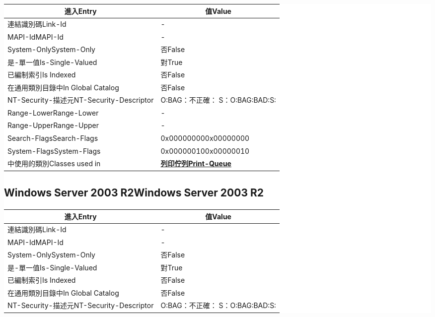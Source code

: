 

| <span data-ttu-id="3e5c3-154">進入</span><span class="sxs-lookup"><span data-stu-id="3e5c3-154">Entry</span></span> | <span data-ttu-id="3e5c3-155">值</span><span class="sxs-lookup"><span data-stu-id="3e5c3-155">Value</span></span> |
|------------------------|------------------------------------------------|
| <span data-ttu-id="3e5c3-156">連結識別碼</span><span class="sxs-lookup"><span data-stu-id="3e5c3-156">Link-Id</span></span>                | \-                                             |
| <span data-ttu-id="3e5c3-157">MAPI-Id</span><span class="sxs-lookup"><span data-stu-id="3e5c3-157">MAPI-Id</span></span>                | \-                                             |
| <span data-ttu-id="3e5c3-158">System-Only</span><span class="sxs-lookup"><span data-stu-id="3e5c3-158">System-Only</span></span>            | <span data-ttu-id="3e5c3-159">否</span><span class="sxs-lookup"><span data-stu-id="3e5c3-159">False</span></span>                                          |
| <span data-ttu-id="3e5c3-160">是-單一值</span><span class="sxs-lookup"><span data-stu-id="3e5c3-160">Is-Single-Valued</span></span>       | <span data-ttu-id="3e5c3-161">對</span><span class="sxs-lookup"><span data-stu-id="3e5c3-161">True</span></span>                                           |
| <span data-ttu-id="3e5c3-162">已編制索引</span><span class="sxs-lookup"><span data-stu-id="3e5c3-162">Is Indexed</span></span>             | <span data-ttu-id="3e5c3-163">否</span><span class="sxs-lookup"><span data-stu-id="3e5c3-163">False</span></span>                                          |
| <span data-ttu-id="3e5c3-164">在通用類別目錄中</span><span class="sxs-lookup"><span data-stu-id="3e5c3-164">In Global Catalog</span></span>      | <span data-ttu-id="3e5c3-165">否</span><span class="sxs-lookup"><span data-stu-id="3e5c3-165">False</span></span>                                          |
| <span data-ttu-id="3e5c3-166">NT-Security-描述元</span><span class="sxs-lookup"><span data-stu-id="3e5c3-166">NT-Security-Descriptor</span></span> | <span data-ttu-id="3e5c3-167">O:BAG：不正確： S：</span><span class="sxs-lookup"><span data-stu-id="3e5c3-167">O:BAG:BAD:S:</span></span>                                   |
| <span data-ttu-id="3e5c3-168">Range-Lower</span><span class="sxs-lookup"><span data-stu-id="3e5c3-168">Range-Lower</span></span>            | \-                                             |
| <span data-ttu-id="3e5c3-169">Range-Upper</span><span class="sxs-lookup"><span data-stu-id="3e5c3-169">Range-Upper</span></span>            | \-                                             |
| <span data-ttu-id="3e5c3-170">Search-Flags</span><span class="sxs-lookup"><span data-stu-id="3e5c3-170">Search-Flags</span></span>           | <span data-ttu-id="3e5c3-171">0x00000000</span><span class="sxs-lookup"><span data-stu-id="3e5c3-171">0x00000000</span></span>                                     |
| <span data-ttu-id="3e5c3-172">System-Flags</span><span class="sxs-lookup"><span data-stu-id="3e5c3-172">System-Flags</span></span>           | <span data-ttu-id="3e5c3-173">0x00000010</span><span class="sxs-lookup"><span data-stu-id="3e5c3-173">0x00000010</span></span>                                     |
| <span data-ttu-id="3e5c3-174">中使用的類別</span><span class="sxs-lookup"><span data-stu-id="3e5c3-174">Classes used in</span></span>        | [<span data-ttu-id="3e5c3-175">**列印佇列**</span><span class="sxs-lookup"><span data-stu-id="3e5c3-175">**Print-Queue**</span></span>](c-printqueue.md)<br/> |



## <a name="windows-server-2003-r2"></a><span data-ttu-id="3e5c3-176">Windows Server 2003 R2</span><span class="sxs-lookup"><span data-stu-id="3e5c3-176">Windows Server 2003 R2</span></span>



| <span data-ttu-id="3e5c3-177">進入</span><span class="sxs-lookup"><span data-stu-id="3e5c3-177">Entry</span></span> | <span data-ttu-id="3e5c3-178">值</span><span class="sxs-lookup"><span data-stu-id="3e5c3-178">Value</span></span> |
|------------------------|------------------------------------------------|
| <span data-ttu-id="3e5c3-179">連結識別碼</span><span class="sxs-lookup"><span data-stu-id="3e5c3-179">Link-Id</span></span>                | \-                                             |
| <span data-ttu-id="3e5c3-180">MAPI-Id</span><span class="sxs-lookup"><span data-stu-id="3e5c3-180">MAPI-Id</span></span>                | \-                                             |
| <span data-ttu-id="3e5c3-181">System-Only</span><span class="sxs-lookup"><span data-stu-id="3e5c3-181">System-Only</span></span>            | <span data-ttu-id="3e5c3-182">否</span><span class="sxs-lookup"><span data-stu-id="3e5c3-182">False</span></span>                                          |
| <span data-ttu-id="3e5c3-183">是-單一值</span><span class="sxs-lookup"><span data-stu-id="3e5c3-183">Is-Single-Valued</span></span>       | <span data-ttu-id="3e5c3-184">對</span><span class="sxs-lookup"><span data-stu-id="3e5c3-184">True</span></span>                                           |
| <span data-ttu-id="3e5c3-185">已編制索引</span><span class="sxs-lookup"><span data-stu-id="3e5c3-185">Is Indexed</span></span>             | <span data-ttu-id="3e5c3-186">否</span><span class="sxs-lookup"><span data-stu-id="3e5c3-186">False</span></span>                                          |
| <span data-ttu-id="3e5c3-187">在通用類別目錄中</span><span class="sxs-lookup"><span data-stu-id="3e5c3-187">In Global Catalog</span></span>      | <span data-ttu-id="3e5c3-188">否</span><span class="sxs-lookup"><span data-stu-id="3e5c3-188">False</span></span>                                          |
| <span data-ttu-id="3e5c3-189">NT-Security-描述元</span><span class="sxs-lookup"><span data-stu-id="3e5c3-189">NT-Security-Descriptor</span></span> | <span data-ttu-id="3e5c3-190">O:BAG：不正確： S：</span><span class="sxs-lookup"><span data-stu-id="3e5c3-190">O:BAG:BAD:S:</span></span>                                   |
